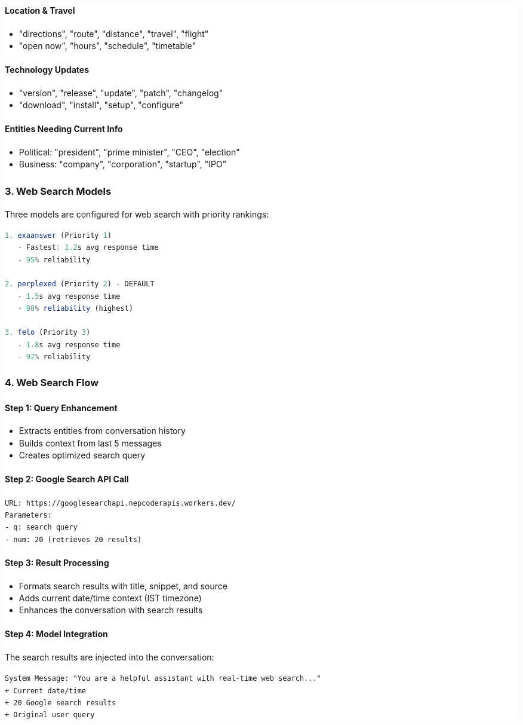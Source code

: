#### Location & Travel
- "directions", "route", "distance", "travel", "flight"
- "open now", "hours", "schedule", "timetable"

#### Technology Updates
- "version", "release", "update", "patch", "changelog"
- "download", "install", "setup", "configure"

#### Entities Needing Current Info
- Political: "president", "prime minister", "CEO", "election"
- Business: "company", "corporation", "startup", "IPO"

### 3. **Web Search Models**
Three models are configured for web search with priority rankings:

```javascript
1. exaanswer (Priority 1)
   - Fastest: 1.2s avg response time
   - 95% reliability
   
2. perplexed (Priority 2) - DEFAULT
   - 1.5s avg response time
   - 98% reliability (highest)
   
3. felo (Priority 3)
   - 1.8s avg response time
   - 92% reliability
```

### 4. **Web Search Flow**

#### Step 1: Query Enhancement
- Extracts entities from conversation history
- Builds context from last 5 messages
- Creates optimized search query

#### Step 2: Google Search API Call
```
URL: https://googlesearchapi.nepcoderapis.workers.dev/
Parameters:
- q: search query
- num: 20 (retrieves 20 results)
```

#### Step 3: Result Processing
- Formats search results with title, snippet, and source
- Adds current date/time context (IST timezone)
- Enhances the conversation with search results

#### Step 4: Model Integration
The search results are injected into the conversation:
```
System Message: "You are a helpful assistant with real-time web search..."
+ Current date/time
+ 20 Google search results
+ Original user query
```

